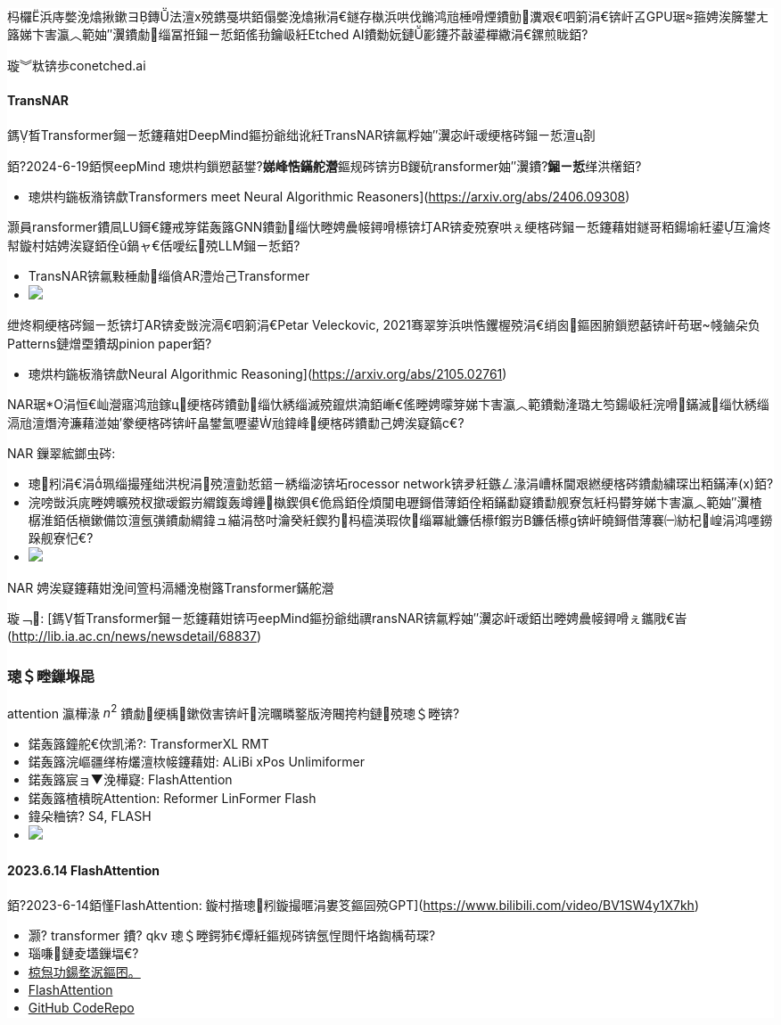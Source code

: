 杩欏浜庤嫳浼熻揪鏉ヨ鏄法澶х殑鎸戞垬銆傝嫳浼熻揪涓€鐩存槸浜哄伐鏅鸿兘棰嗗煙鐨勯瀵艰€呬箣涓€锛屽叾GPU琚箍娉涘簲鐢ㄤ簬娣卞害瀛︿範妯″瀷鐨勮缁冨拰鎺ㄧ悊銆傜劧鑰岋紝Etched AI鐨勬妧鏈彲鑳芥敼鍙樿繖涓€鏍煎眬銆?

璇︾粏锛歩conetched.ai


#### TransNAR

鎷晳Transformer鎺ㄧ悊鑳藉姏DeepMind鏂扮爺绌讹紝TransNAR锛氱粰妯″瀷宓屽叆绠楁硶鎺ㄧ悊澶ц剳

銆?2024-6-19銆慏eepMind 璁烘枃鎻愬嚭鐢?**娣峰悎鏋舵瀯**鏂规硶锛岃В鍐砊ransformer妯″瀷鐨?**鎺ㄧ悊**缂洪櫡銆?
- 璁烘枃鍦板潃锛歔Transformers meet Neural Algorithmic Reasoners](https://arxiv.org/abs/2406.09308)

灏員ransformer鐨凬LU鎶€鑳戒笌鍩轰簬GNN鐨勭缁忕畻娉曟帹鐞嗗櫒锛圢AR锛夌殑寮哄ぇ绠楁硶鎺ㄧ悊鑳藉姏鐩哥粨鍚堬紝鍙互瀹炵幇鏇村姞娉涘寲銆佺ǔ鍋ャ€佸噯纭殑LLM鎺ㄧ悊銆?
- TransNAR锛氱敤棰勮缁僋AR澧炲己Transformer
- ![](http://lib.ia.ac.cn:8003/ContentDelivery/20240619/06zc2.05_879FCE72BC2CB9C3039E5FC2ADFE91C3.png)

绁炵粡绠楁硶鎺ㄧ悊锛圢AR锛夌敱浣滆€呬箣涓€Petar Veleckovic, 2021骞翠笌浜哄悎钁楃殑涓€绡囪鏂囦腑鎻愬嚭锛屽苟琚帴鏀朵负Patterns鏈熷垔鐨刼pinion paper銆?
- 璁烘枃鍦板潃锛歔Neural Algorithmic Reasoning](https://arxiv.org/abs/2105.02761)

NAR琚О涓恒€屾瀯寤鸿兘鎵ц绠楁硶鐨勭缁忕綉缁滅殑鑹烘湳銆嶃€傜畻娉曚笌娣卞害瀛︿範鐨勬湰璐ㄤ笉鍚岋紝浣嗗鏋滅缁忕綉缁滆兘澶熸洿濂藉湴妯′豢绠楁硶锛屽畠鐢氳嚦鍙兘鍏峰绠楁硶鐨勫己娉涘寲鎬с€?

NAR 鏁翠綋鎯虫硶: 
- 璁粌涓€涓珮缁撮殣绌洪棿涓殑澶勭悊鍣ㄧ綉缁淧锛坧rocessor network锛夛紝鏃ㄥ湪涓嶆柇閫艰繎绠楁硶鐨勮繍琛岀粨鏋淎(x)銆?
- 浣嗙敱浜庣畻娉曠殑杈撳叆鍜岃緭鍑轰竴鑸槸鍥俱€佹爲銆佺煩闃电瓑鎶借薄銆佺粨鏋勫寲鐨勫舰寮忥紝杩欎笌娣卞害瀛︿範妯″瀷楂樼淮銆佸槇鏉備笖澶氬彉鐨勮緭鍏ュ緢涓嶅吋瀹癸紝鍥犳杩橀渶瑕佽缁冪紪鐮佸櫒f鍜岃В鐮佸櫒g锛屽皢鎶借薄褰㈠紡杞崲涓鸿嚜鐒跺舰寮忋€?
- ![](http://lib.ia.ac.cn:8003/ContentDelivery/20240619/06zc2.04_CDB708FC9A27BC289DDAB7A1F81FE99A.png)

NAR 娉涘寲鑳藉姏浼间箮杩滆繙浼樹簬Transformer鏋舵瀯

璇﹁: [鎷晳Transformer鎺ㄧ悊鑳藉姏锛丏eepMind鏂扮爺绌禩ransNAR锛氱粰妯″瀷宓屽叆銆岀畻娉曟帹鐞嗗ぇ鑴戙€峕(http://lib.ia.ac.cn/news/newsdetail/68837)

### 璁＄畻鏁堢巼

attention 瀛樺湪 $n^2$ 鐨勮绠楀鏉傚害锛屽浣曞疄鐜版洿闀挎枃鏈殑璁＄畻锛?
- 鍩轰簬鐘舵€佽凯浠?: TransformerXL RMT
- 鍩轰簬浣嶇疆缂栫爜澶栨帹鑳藉姏: ALiBi xPos Unlimiformer
- 鍩轰簬宸ョ▼浼樺寲: FlashAttention
- 鍩轰簬楂樻晥Attention: Reformer LinFormer Flash
- 鍏朵粬锛? S4, FLASH
- ![](https://pic3.zhimg.com/80/v2-fae510edc3aff2863cca31bc0dcd2046_1440w.webp)

#### 2023.6.14 FlashAttention

銆?2023-6-14銆慬FlashAttention: 鏇村揩璁粌鏇撮暱涓婁笅鏂囩殑GPT](https://www.bilibili.com/video/BV1SW4y1X7kh)
- 灏? transformer 鐨? qkv 璁＄畻鍔犻€燂紝鏂规硶锛氬悜閲忓垎鍧楀苟琛?
- 瑙嗛鏈夌壒鏁堛€?
- [椋炰功鍚堥泦鏂囨。](https://bytedance.feishu.cn/docx/doxcn3zm448MK9sK6pHuPsqtH8f)
- [FlashAttention](https://readpaper.feishu.cn/docx/AC7JdtLrhoKpgxxSRM8cfUounsh)
- [GitHub CodeRepo](https://github.com/cauyxy/bilivideos/tree/master/flash-attn)

<iframe src="//player.bilibili.com/player.html?aid=954566955&bvid=BV1SW4y1X7kh&cid=1158494106&page=1&autoplay=0" scrolling="no" border="0" frameborder="no" framespacing="0" allowfullscreen="true"  height="600" width="100%" > </iframe>
